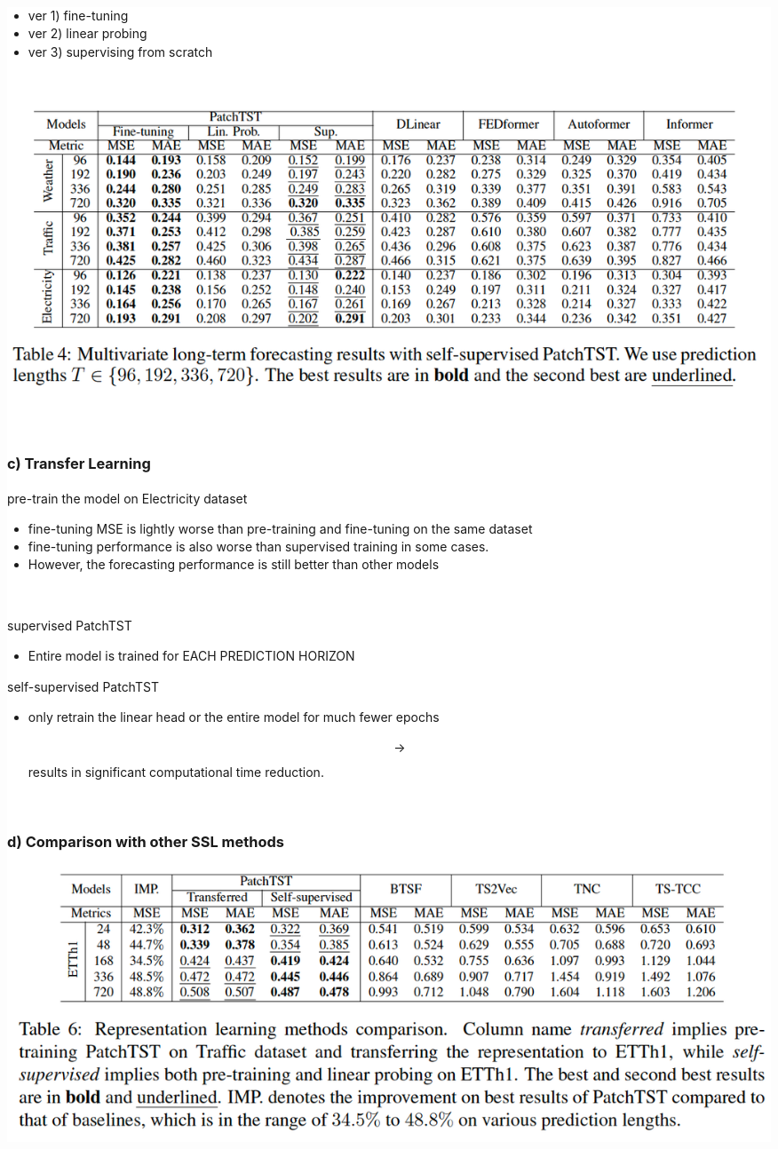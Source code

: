 - ver 1) fine-tuning
- ver 2) linear probing
- ver 3) supervising from scratch

<br>

![figure2](/assets/img/ts/img329.png)

<br>

### c) Transfer Learning

pre-train the model on Electricity dataset

- fine-tuning MSE is lightly worse than pre-training and fine-tuning on the same dataset
- fine-tuning performance is also worse than supervised training in some cases.
- However, the forecasting performance is still better than other models

<br>

supervised PatchTST

- Entire model is trained for EACH PREDICTION HORIZON

self-supervised PatchTST

- only retrain the linear head or the entire model for much fewer epochs

  $$\rightarrow$$ results in significant computational time reduction.

<br>

### d) Comparison with other SSL methods

![figure2](/assets/img/ts/img330.png)
